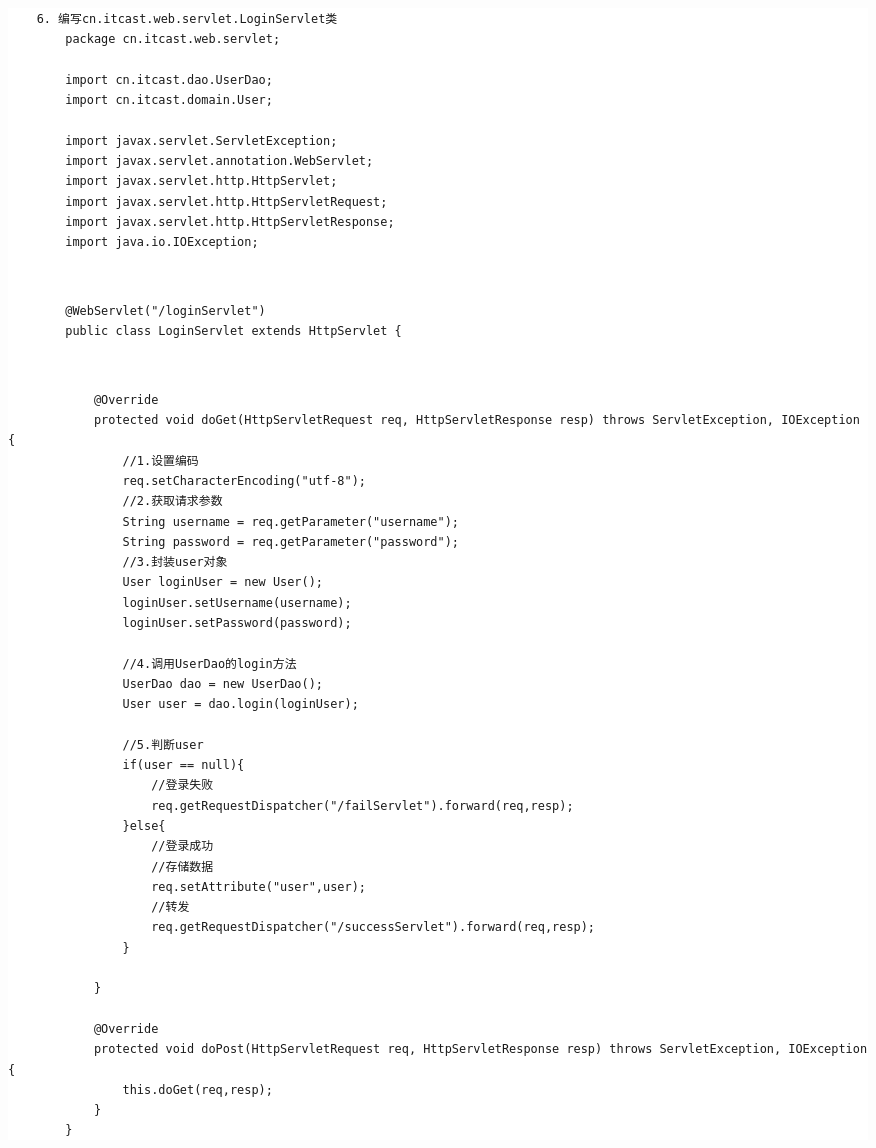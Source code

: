 		6. 编写cn.itcast.web.servlet.LoginServlet类
			package cn.itcast.web.servlet;
	
			import cn.itcast.dao.UserDao;
			import cn.itcast.domain.User;
			
			import javax.servlet.ServletException;
			import javax.servlet.annotation.WebServlet;
			import javax.servlet.http.HttpServlet;
			import javax.servlet.http.HttpServletRequest;
			import javax.servlet.http.HttpServletResponse;
			import java.io.IOException;


​			

			@WebServlet("/loginServlet")
			public class LoginServlet extends HttpServlet {


​			

			    @Override
			    protected void doGet(HttpServletRequest req, HttpServletResponse resp) throws ServletException, IOException {
			        //1.设置编码
			        req.setCharacterEncoding("utf-8");
			        //2.获取请求参数
			        String username = req.getParameter("username");
			        String password = req.getParameter("password");
			        //3.封装user对象
			        User loginUser = new User();
			        loginUser.setUsername(username);
			        loginUser.setPassword(password);
			
			        //4.调用UserDao的login方法
			        UserDao dao = new UserDao();
			        User user = dao.login(loginUser);
			
			        //5.判断user
			        if(user == null){
			            //登录失败
			            req.getRequestDispatcher("/failServlet").forward(req,resp);
			        }else{
			            //登录成功
			            //存储数据
			            req.setAttribute("user",user);
			            //转发
			            req.getRequestDispatcher("/successServlet").forward(req,resp);
			        }
			
			    }
			
			    @Override
			    protected void doPost(HttpServletRequest req, HttpServletResponse resp) throws ServletException, IOException {
			        this.doGet(req,resp);
			    }
			}
	